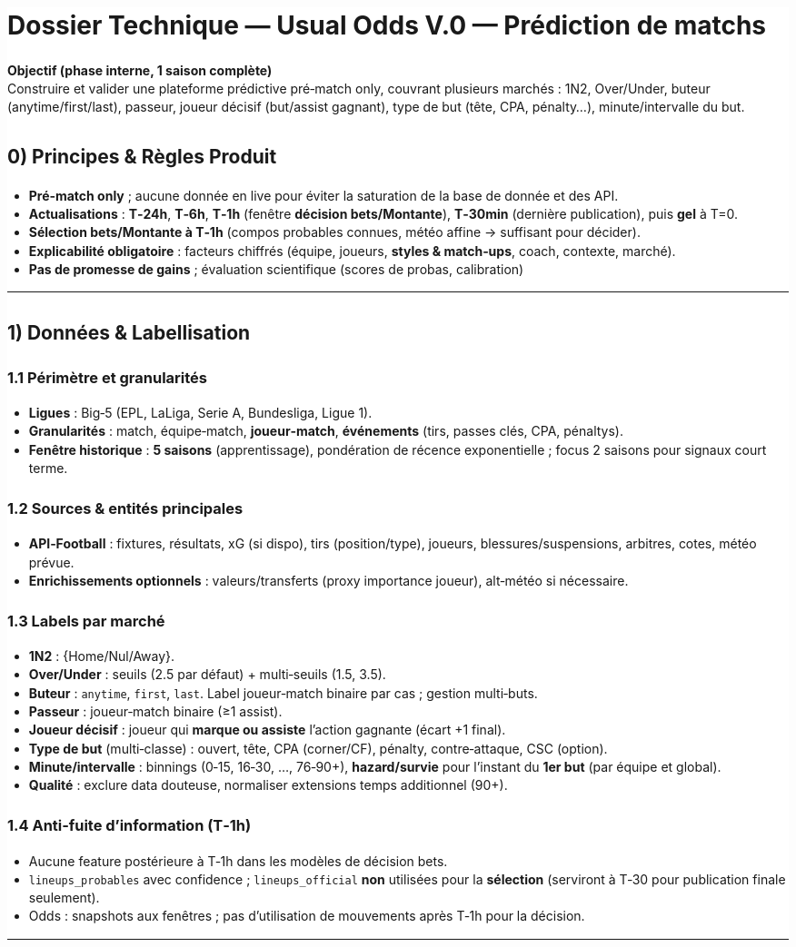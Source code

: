# Dossier Technique — Usual Odds V.0 — Prédiction de matchs

**Objectif (phase interne, 1 saison complète)**  
Construire et valider une plateforme prédictive pré‑match only, couvrant plusieurs marchés : 1N2, Over/Under, buteur (anytime/first/last), passeur, joueur décisif (but/assist gagnant), type de but (tête, CPA, pénalty…), minute/intervalle du but.  

## 0) Principes & Règles Produit
- **Pré‑match only** ; aucune donnée en live pour éviter la saturation de la base de donnée et des API.  
- **Actualisations** : **T‑24h**, **T‑6h**, **T‑1h** (fenêtre **décision bets/Montante**), **T‑30min** (dernière publication), puis **gel** à T=0.  
- **Sélection bets/Montante à T‑1h** (compos probables connues, météo affine → suffisant pour décider).  
- **Explicabilité obligatoire** : facteurs chiffrés (équipe, joueurs, **styles & match‑ups**, coach, contexte, marché).  
- **Pas de promesse de gains** ; évaluation scientifique (scores de probas, calibration)

---
## 1) Données & Labellisation

### 1.1 Périmètre et granularités
- **Ligues** : Big‑5 (EPL, LaLiga, Serie A, Bundesliga, Ligue 1).  
- **Granularités** : match, équipe‑match, **joueur‑match**, **événements** (tirs, passes clés, CPA, pénaltys).  
- **Fenêtre historique** : **5 saisons** (apprentissage), pondération de récence exponentielle ; focus 2 saisons pour signaux court terme.

### 1.2 Sources & entités principales
- **API‑Football** : fixtures, résultats, xG (si dispo), tirs (position/type), joueurs, blessures/suspensions, arbitres, cotes, météo prévue.  
- **Enrichissements optionnels** : valeurs/transferts (proxy importance joueur), alt‑météo si nécessaire.

### 1.3 Labels par marché
- **1N2** : {Home/Nul/Away}.  
- **Over/Under** : seuils (2.5 par défaut) + multi‑seuils (1.5, 3.5).  
- **Buteur** : `anytime`, `first`, `last`. Label joueur‑match binaire par cas ; gestion multi‑buts.  
- **Passeur** : joueur‑match binaire (≥1 assist).  
- **Joueur décisif** : joueur qui **marque ou assiste** l’action gagnante (écart +1 final).  
- **Type de but** (multi‑classe) : ouvert, tête, CPA (corner/CF), pénalty, contre‑attaque, CSC (option).  
- **Minute/intervalle** : binnings (0‑15, 16‑30, …, 76‑90+), **hazard/survie** pour l’instant du **1er but** (par équipe et global).  
- **Qualité** : exclure data douteuse, normaliser extensions temps additionnel (90+).  

### 1.4 Anti‑fuite d’information (T‑1h)
- Aucune feature postérieure à T‑1h dans les modèles de décision bets.  
- `lineups_probables` avec confidence ; `lineups_official` **non** utilisées pour la **sélection** (serviront à T‑30 pour publication finale seulement).  
- Odds : snapshots aux fenêtres ; pas d’utilisation de mouvements après T‑1h pour la décision.

---